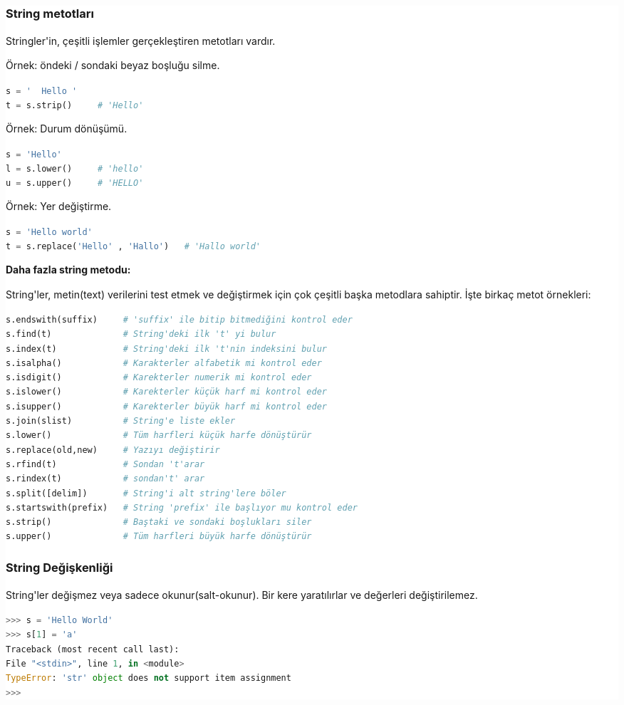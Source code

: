 ### String metotları

Stringler'in, çeşitli işlemler gerçekleştiren metotları vardır.

Örnek: öndeki / sondaki beyaz boşluğu silme.

```python
s = '  Hello '
t = s.strip()     # 'Hello'
```

Örnek: Durum dönüşümü.

```python
s = 'Hello'
l = s.lower()     # 'hello'
u = s.upper()     # 'HELLO'
```

Örnek: Yer değiştirme.

```python
s = 'Hello world'
t = s.replace('Hello' , 'Hallo')   # 'Hallo world'
```

**Daha fazla string metodu:**

String'ler, metin(text) verilerini test etmek ve değiştirmek için çok çeşitli başka metodlara sahiptir.
İşte birkaç metot örnekleri:

```python
s.endswith(suffix)     # 'suffix' ile bitip bitmediğini kontrol eder
s.find(t)              # String'deki ilk 't' yi bulur
s.index(t)             # String'deki ilk 't'nin indeksini bulur
s.isalpha()            # Karakterler alfabetik mi kontrol eder
s.isdigit()            # Karekterler numerik mi kontrol eder
s.islower()            # Karekterler küçük harf mi kontrol eder
s.isupper()            # Karekterler büyük harf mi kontrol eder
s.join(slist)          # String'e liste ekler
s.lower()              # Tüm harfleri küçük harfe dönüştürür
s.replace(old,new)     # Yazıyı değiştirir
s.rfind(t)             # Sondan 't'arar
s.rindex(t)            # sondan't' arar
s.split([delim])       # String'i alt string'lere böler
s.startswith(prefix)   # String 'prefix' ile başlıyor mu kontrol eder
s.strip()              # Baştaki ve sondaki boşlukları siler
s.upper()              # Tüm harfleri büyük harfe dönüştürür
```

### String Değişkenliği

String'ler değişmez veya sadece okunur(salt-okunur).
Bir kere yaratılırlar ve değerleri değiştirilemez.

```python
>>> s = 'Hello World'
>>> s[1] = 'a'
Traceback (most recent call last):
File "<stdin>", line 1, in <module>
TypeError: 'str' object does not support item assignment
>>>
```

